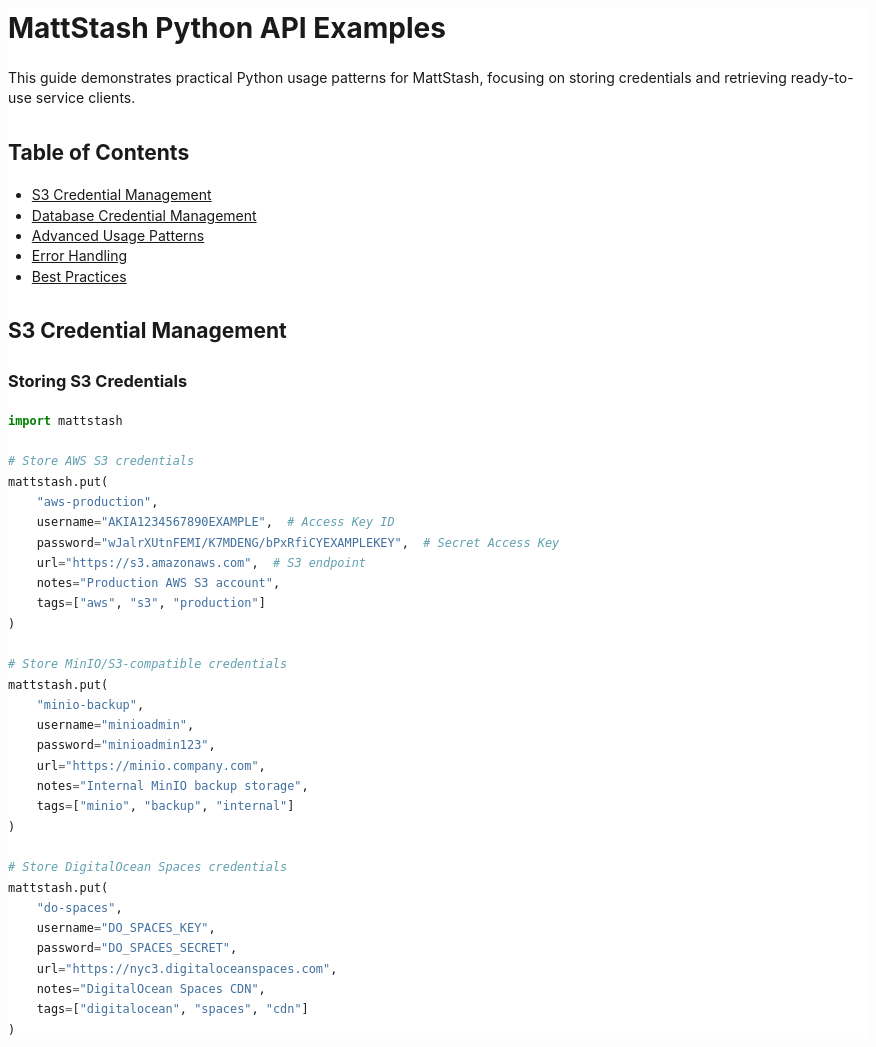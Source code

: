 # MattStash Python API Examples

This guide demonstrates practical Python usage patterns for MattStash, focusing on storing credentials and retrieving ready-to-use service clients.

## Table of Contents

- [S3 Credential Management](#s3-credential-management)
- [Database Credential Management](#database-credential-management)
- [Advanced Usage Patterns](#advanced-usage-patterns)
- [Error Handling](#error-handling)
- [Best Practices](#best-practices)

## S3 Credential Management

### Storing S3 Credentials

```python
import mattstash

# Store AWS S3 credentials
mattstash.put(
    "aws-production",
    username="AKIA1234567890EXAMPLE",  # Access Key ID
    password="wJalrXUtnFEMI/K7MDENG/bPxRfiCYEXAMPLEKEY",  # Secret Access Key
    url="https://s3.amazonaws.com",  # S3 endpoint
    notes="Production AWS S3 account",
    tags=["aws", "s3", "production"]
)

# Store MinIO/S3-compatible credentials
mattstash.put(
    "minio-backup",
    username="minioadmin",
    password="minioadmin123",
    url="https://minio.company.com",
    notes="Internal MinIO backup storage",
    tags=["minio", "backup", "internal"]
)

# Store DigitalOcean Spaces credentials
mattstash.put(
    "do-spaces",
    username="DO_SPACES_KEY",
    password="DO_SPACES_SECRET",
    url="https://nyc3.digitaloceanspaces.com",
    notes="DigitalOcean Spaces CDN",
    tags=["digitalocean", "spaces", "cdn"]
)
```

